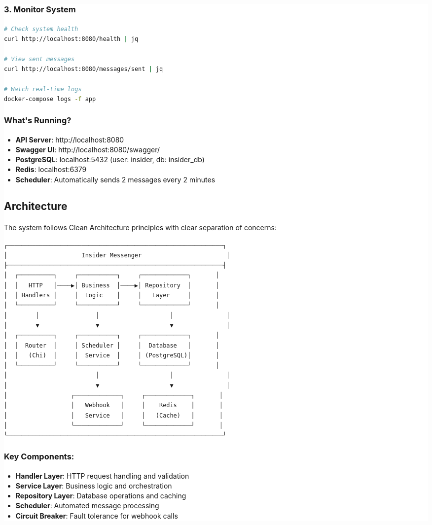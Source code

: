 ### 3. Monitor System
```bash
# Check system health
curl http://localhost:8080/health | jq

# View sent messages
curl http://localhost:8080/messages/sent | jq

# Watch real-time logs
docker-compose logs -f app
```

### What's Running?
- **API Server**: http://localhost:8080
- **Swagger UI**: http://localhost:8080/swagger/
- **PostgreSQL**: localhost:5432 (user: insider, db: insider_db)
- **Redis**: localhost:6379
- **Scheduler**: Automatically sends 2 messages every 2 minutes

## Architecture

The system follows Clean Architecture principles with clear separation of concerns:

```
┌─────────────────────────────────────────────────────────────┐
│                     Insider Messenger                        │
├─────────────────────────────────────────────────────────────┤
│  ┌──────────┐     ┌───────────┐     ┌─────────────┐       │
│  │   HTTP   │────▶│ Business  │────▶│ Repository  │       │
│  │ Handlers │     │  Logic    │     │   Layer     │       │
│  └──────────┘     └───────────┘     └─────────────┘       │
│        │                │                    │               │
│        ▼                ▼                    ▼               │
│  ┌──────────┐     ┌───────────┐     ┌─────────────┐       │
│  │  Router  │     │ Scheduler │     │  Database   │       │
│  │   (Chi)  │     │  Service  │     │ (PostgreSQL)│       │
│  └──────────┘     └───────────┘     └─────────────┘       │
│                         │                    │               │
│                         ▼                    ▼               │
│                  ┌─────────────┐     ┌─────────────┐       │
│                  │   Webhook   │     │    Redis    │       │
│                  │   Service   │     │   (Cache)   │       │
│                  └─────────────┘     └─────────────┘       │
└─────────────────────────────────────────────────────────────┘
```

### Key Components:
- **Handler Layer**: HTTP request handling and validation
- **Service Layer**: Business logic and orchestration
- **Repository Layer**: Database operations and caching
- **Scheduler**: Automated message processing
- **Circuit Breaker**: Fault tolerance for webhook calls
